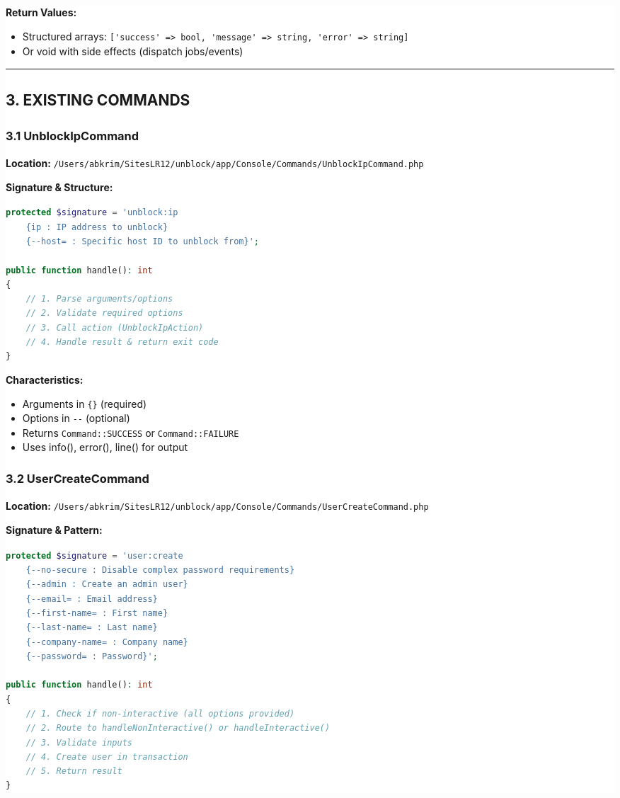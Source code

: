 **Return Values:**
- Structured arrays: `['success' => bool, 'message' => string, 'error' => string]`
- Or void with side effects (dispatch jobs/events)

---

## 3. EXISTING COMMANDS

### 3.1 UnblockIpCommand
**Location:** `/Users/abkrim/SitesLR12/unblock/app/Console/Commands/UnblockIpCommand.php`

**Signature & Structure:**
```php
protected $signature = 'unblock:ip
    {ip : IP address to unblock}
    {--host= : Specific host ID to unblock from}';

public function handle(): int
{
    // 1. Parse arguments/options
    // 2. Validate required options
    // 3. Call action (UnblockIpAction)
    // 4. Handle result & return exit code
}
```

**Characteristics:**
- Arguments in `{}` (required)
- Options in `--` (optional)
- Returns `Command::SUCCESS` or `Command::FAILURE`
- Uses info(), error(), line() for output

### 3.2 UserCreateCommand
**Location:** `/Users/abkrim/SitesLR12/unblock/app/Console/Commands/UserCreateCommand.php`

**Signature & Pattern:**
```php
protected $signature = 'user:create
    {--no-secure : Disable complex password requirements}
    {--admin : Create an admin user}
    {--email= : Email address}
    {--first-name= : First name}
    {--last-name= : Last name}
    {--company-name= : Company name}
    {--password= : Password}';

public function handle(): int
{
    // 1. Check if non-interactive (all options provided)
    // 2. Route to handleNonInteractive() or handleInteractive()
    // 3. Validate inputs
    // 4. Create user in transaction
    // 5. Return result
}
```
